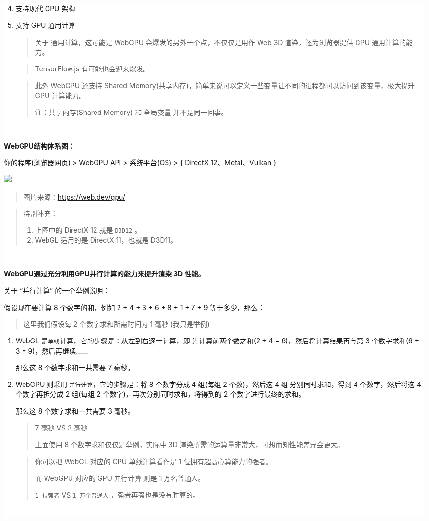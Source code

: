 4. 支持现代 GPU 架构

5. 支持 GPU 通用计算

   > 关于 通用计算，这可能是 WebGPU 会爆发的另外一个点，不仅仅是用作 Web 3D 渲染，还为浏览器提供 GPU 通用计算的能力。

   > TensorFlow.js 有可能也会迎来爆发。

   > 此外 WebGPU 还支持 Shared Memory(共享内存)，简单来说可以定义一些变量让不同的进程都可以访问到该变量，极大提升 GPU 计算能力。
   >
   > 注：共享内存(Shared Memory) 和 全局变量 并不是同一回事。



<br>

**WebGPU结构体系图：**

你的程序(浏览器网页) > WebGPU API > 系统平台(OS) > { DirectX 12、Metal、Vulkan }

![](https://puxiao.com/webgpu_tutorial/imgs/webgpu_architecture_diagram.png)

> 图片来源：https://web.dev/gpu/

> 特别补充：
>
> 1. 上图中的 DirectX 12 就是 `D3D12` 。
> 2. WebGL 适用的是 DirectX 11，也就是 D3D11。



<br>

**WebGPU通过充分利用GPU并行计算的能力来提升渲染 3D 性能。**

关于 “并行计算” 的一个举例说明：

假设现在要计算 8 个数字的和，例如 2 + 4 + 3 + 6 + 8 + 1 + 7 + 9 等于多少，那么：

> 这里我们假设每 2 个数字求和所需时间为 1 毫秒 (我只是举例)

1. WebGL 是`单线`计算，它的步骤是：从左到右逐一计算，即 先计算前两个数之和(2 + 4 = 6)，然后将计算结果再与第 3 个数字求和(6 + 3 = 9)，然后再继续......

   那么这 8 个数字求和一共需要 7 毫秒。

2. WebGPU 则采用 `并行计算`，它的步骤是：将 8 个数字分成 4 组(每组 2 个数)，然后这 4 组 分别同时求和，得到 4 个数字，然后将这 4 个数字再拆分成 2 组(每组 2 个数字)，再次分别同时求和，将得到的 2 个数字进行最终的求和。

   那么这 8 个数字求和一共需要 3 毫秒。

   > 7 毫秒 VS 3 毫秒
   >
   > 上面使用 8 个数字求和仅仅是举例，实际中 3D 渲染所需的运算量非常大，可想而知性能差异会更大。

   > 你可以把 WebGL 对应的 CPU 单线计算看作是 1 位拥有超高心算能力的强者。
   >
   > 而 WebGPU 对应的 GPU 并行计算 则是 1 万名普通人。
   >
   > `1 位强者` VS  `1 万个普通人` ，强者再强也是没有胜算的。



<br>

